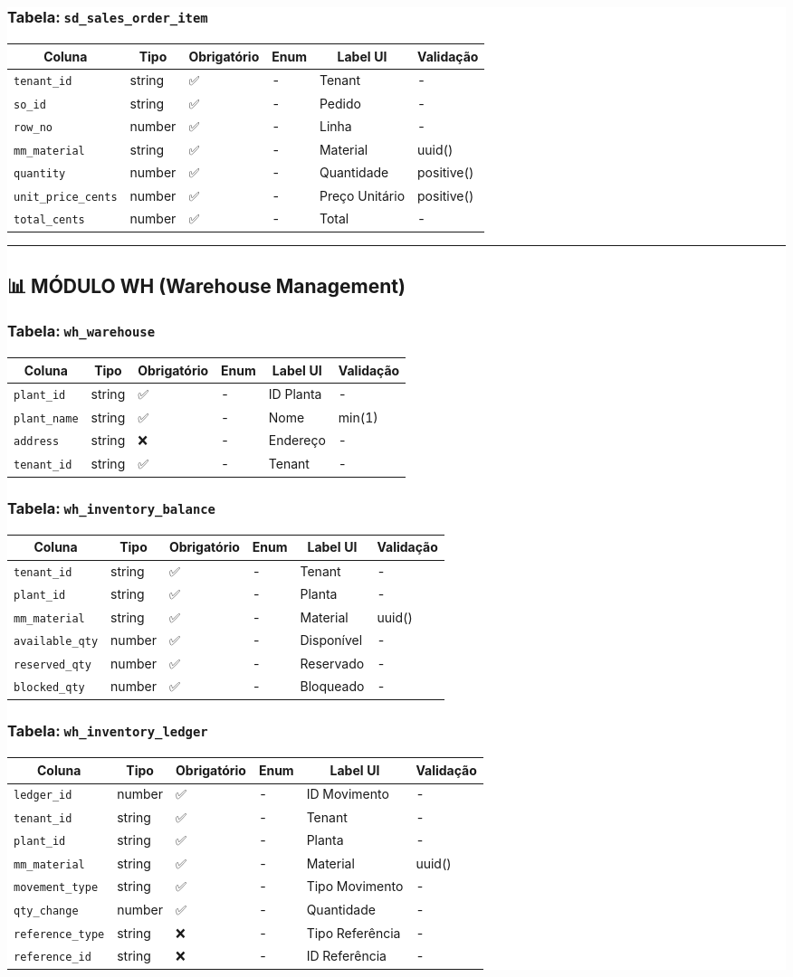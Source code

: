 ### **Tabela: `sd_sales_order_item`**
| Coluna | Tipo | Obrigatório | Enum | Label UI | Validação |
|--------|------|-------------|------|----------|-----------|
| `tenant_id` | string | ✅ | - | Tenant | - |
| `so_id` | string | ✅ | - | Pedido | - |
| `row_no` | number | ✅ | - | Linha | - |
| `mm_material` | string | ✅ | - | Material | uuid() |
| `quantity` | number | ✅ | - | Quantidade | positive() |
| `unit_price_cents` | number | ✅ | - | Preço Unitário | positive() |
| `total_cents` | number | ✅ | - | Total | - |

---

## 📊 **MÓDULO WH (Warehouse Management)**

### **Tabela: `wh_warehouse`**
| Coluna | Tipo | Obrigatório | Enum | Label UI | Validação |
|--------|------|-------------|------|----------|-----------|
| `plant_id` | string | ✅ | - | ID Planta | - |
| `plant_name` | string | ✅ | - | Nome | min(1) |
| `address` | string | ❌ | - | Endereço | - |
| `tenant_id` | string | ✅ | - | Tenant | - |

### **Tabela: `wh_inventory_balance`**
| Coluna | Tipo | Obrigatório | Enum | Label UI | Validação |
|--------|------|-------------|------|----------|-----------|
| `tenant_id` | string | ✅ | - | Tenant | - |
| `plant_id` | string | ✅ | - | Planta | - |
| `mm_material` | string | ✅ | - | Material | uuid() |
| `available_qty` | number | ✅ | - | Disponível | - |
| `reserved_qty` | number | ✅ | - | Reservado | - |
| `blocked_qty` | number | ✅ | - | Bloqueado | - |

### **Tabela: `wh_inventory_ledger`**
| Coluna | Tipo | Obrigatório | Enum | Label UI | Validação |
|--------|------|-------------|------|----------|-----------|
| `ledger_id` | number | ✅ | - | ID Movimento | - |
| `tenant_id` | string | ✅ | - | Tenant | - |
| `plant_id` | string | ✅ | - | Planta | - |
| `mm_material` | string | ✅ | - | Material | uuid() |
| `movement_type` | string | ✅ | - | Tipo Movimento | - |
| `qty_change` | number | ✅ | - | Quantidade | - |
| `reference_type` | string | ❌ | - | Tipo Referência | - |
| `reference_id` | string | ❌ | - | ID Referência | - |
